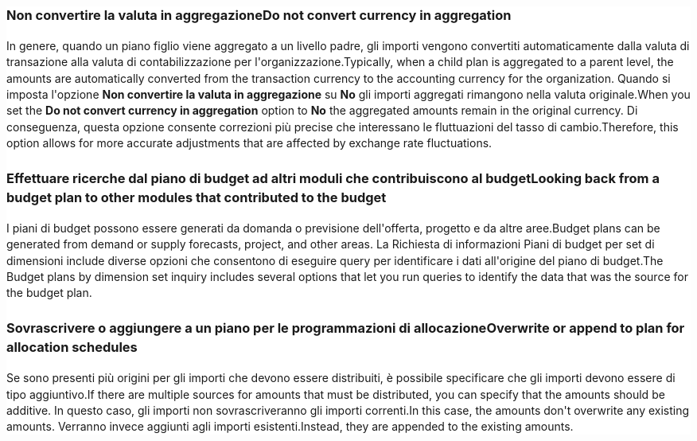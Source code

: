### <a name="do-not-convert-currency-in-aggregation"></a><span data-ttu-id="da0e2-271">Non convertire la valuta in aggregazione</span><span class="sxs-lookup"><span data-stu-id="da0e2-271">Do not convert currency in aggregation</span></span>

<span data-ttu-id="da0e2-272">In genere, quando un piano figlio viene aggregato a un livello padre, gli importi vengono convertiti automaticamente dalla valuta di transazione alla valuta di contabilizzazione per l'organizzazione.</span><span class="sxs-lookup"><span data-stu-id="da0e2-272">Typically, when a child plan is aggregated to a parent level, the amounts are automatically converted from the transaction currency to the accounting currency for the organization.</span></span> <span data-ttu-id="da0e2-273">Quando si imposta l'opzione **Non convertire la valuta in aggregazione** su **No** gli importi aggregati rimangono nella valuta originale.</span><span class="sxs-lookup"><span data-stu-id="da0e2-273">When you set the **Do not convert currency in aggregation** option to **No** the aggregated amounts remain in the original currency.</span></span> <span data-ttu-id="da0e2-274">Di conseguenza, questa opzione consente correzioni più precise che interessano le fluttuazioni del tasso di cambio.</span><span class="sxs-lookup"><span data-stu-id="da0e2-274">Therefore, this option allows for more accurate adjustments that are affected by exchange rate fluctuations.</span></span>

### <a name="looking-back-from-a-budget-plan-to-other-modules-that-contributed-to-the-budget"></a><span data-ttu-id="da0e2-275">Effettuare ricerche dal piano di budget ad altri moduli che contribuiscono al budget</span><span class="sxs-lookup"><span data-stu-id="da0e2-275">Looking back from a budget plan to other modules that contributed to the budget</span></span>

<span data-ttu-id="da0e2-276">I piani di budget possono essere generati da domanda o previsione dell'offerta, progetto e da altre aree.</span><span class="sxs-lookup"><span data-stu-id="da0e2-276">Budget plans can be generated from demand or supply forecasts, project, and other areas.</span></span> <span data-ttu-id="da0e2-277">La Richiesta di informazioni Piani di budget per set di dimensioni include diverse opzioni che consentono di eseguire query per identificare i dati all'origine del piano di budget.</span><span class="sxs-lookup"><span data-stu-id="da0e2-277">The Budget plans by dimension set inquiry includes several options that let you run queries to identify the data that was the source for the budget plan.</span></span>

### <a name="overwrite-or-append-to-plan-for-allocation-schedules"></a><span data-ttu-id="da0e2-278">Sovrascrivere o aggiungere a un piano per le programmazioni di allocazione</span><span class="sxs-lookup"><span data-stu-id="da0e2-278">Overwrite or append to plan for allocation schedules</span></span>

<span data-ttu-id="da0e2-279">Se sono presenti più origini per gli importi che devono essere distribuiti, è possibile specificare che gli importi devono essere di tipo aggiuntivo.</span><span class="sxs-lookup"><span data-stu-id="da0e2-279">If there are multiple sources for amounts that must be distributed, you can specify that the amounts should be additive.</span></span> <span data-ttu-id="da0e2-280">In questo caso, gli importi non sovrascriveranno gli importi correnti.</span><span class="sxs-lookup"><span data-stu-id="da0e2-280">In this case, the amounts don't overwrite any existing amounts.</span></span> <span data-ttu-id="da0e2-281">Verranno invece aggiunti agli importi esistenti.</span><span class="sxs-lookup"><span data-stu-id="da0e2-281">Instead, they are appended to the existing amounts.</span></span>
